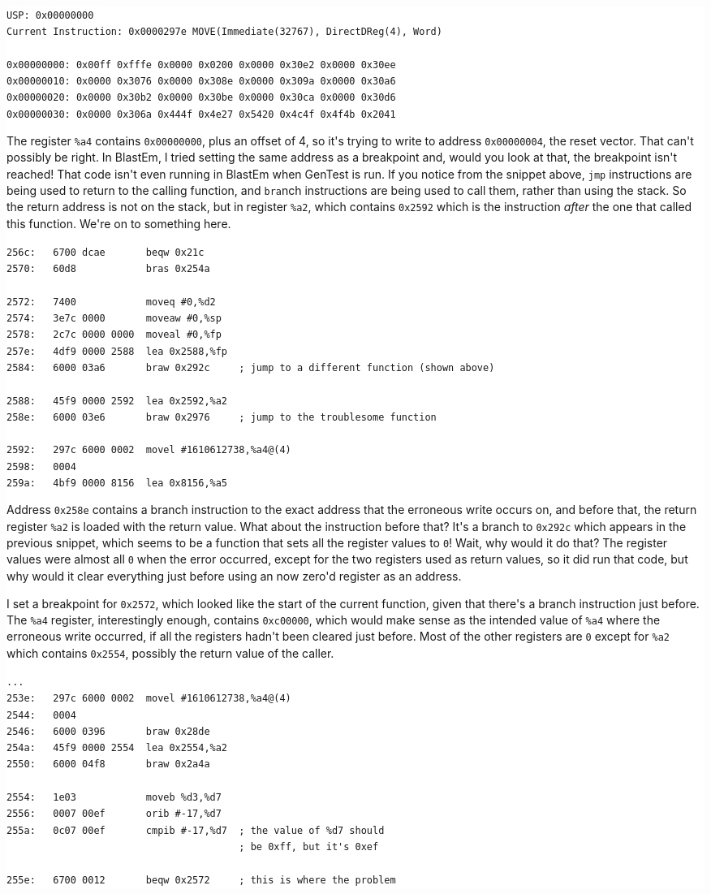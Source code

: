 ```
USP: 0x00000000
Current Instruction: 0x0000297e MOVE(Immediate(32767), DirectDReg(4), Word)

0x00000000: 0x00ff 0xfffe 0x0000 0x0200 0x0000 0x30e2 0x0000 0x30ee 
0x00000010: 0x0000 0x3076 0x0000 0x308e 0x0000 0x309a 0x0000 0x30a6 
0x00000020: 0x0000 0x30b2 0x0000 0x30be 0x0000 0x30ca 0x0000 0x30d6 
0x00000030: 0x0000 0x306a 0x444f 0x4e27 0x5420 0x4c4f 0x4f4b 0x2041 
```

The register `%a4` contains `0x00000000`, plus an offset of 4, so it's trying to write to address
`0x00000004`, the reset vector.  That can't possibly be right.  In BlastEm, I tried setting the same
address as a breakpoint and, would you look at that, the breakpoint isn't reached!  That code isn't
even running in BlastEm when GenTest is run.  If you notice from the snippet above, `jmp`
instructions are being used to return to the calling function, and `bra`nch instructions are being
used to call them, rather than using the stack.  So the return address is not on the stack, but in
register `%a2`, which contains `0x2592` which is the instruction *after* the one that called this
function.  We're on to something here.

```objdump
256c:   6700 dcae       beqw 0x21c
2570:   60d8            bras 0x254a

2572:   7400            moveq #0,%d2
2574:   3e7c 0000       moveaw #0,%sp
2578:   2c7c 0000 0000  moveal #0,%fp
257e:   4df9 0000 2588  lea 0x2588,%fp
2584:   6000 03a6       braw 0x292c     ; jump to a different function (shown above)

2588:   45f9 0000 2592  lea 0x2592,%a2
258e:   6000 03e6       braw 0x2976     ; jump to the troublesome function

2592:   297c 6000 0002  movel #1610612738,%a4@(4)
2598:   0004 
259a:   4bf9 0000 8156  lea 0x8156,%a5
```

Address `0x258e` contains a branch instruction to the exact address that the erroneous write occurs
on, and before that, the return register `%a2` is loaded with the return value.  What about the
instruction before that?  It's a branch to `0x292c` which appears in the previous snippet, which
seems to be a function that sets all the register values to `0`!  Wait, why would it do that?  The
register values were almost all `0` when the error occurred, except for the two registers used as
return values, so it did run that code, but why would it clear everything just before using an
now zero'd register as an address.

I set a breakpoint for `0x2572`, which looked like the start of the current function, given that
there's a branch instruction just before.  The `%a4` register, interestingly enough, contains
`0xc00000`, which would make sense as the intended value of `%a4` where the erroneous write
occurred, if all the registers hadn't been cleared just before.  Most of the other registers are `0`
except for `%a2` which contains `0x2554`, possibly the return value of the caller.

```objdump
...
253e:   297c 6000 0002  movel #1610612738,%a4@(4)
2544:   0004 
2546:   6000 0396       braw 0x28de
254a:   45f9 0000 2554  lea 0x2554,%a2
2550:   6000 04f8       braw 0x2a4a

2554:   1e03            moveb %d3,%d7
2556:   0007 00ef       orib #-17,%d7
255a:   0c07 00ef       cmpib #-17,%d7  ; the value of %d7 should
                                        ; be 0xff, but it's 0xef

255e:   6700 0012       beqw 0x2572     ; this is where the problem
```